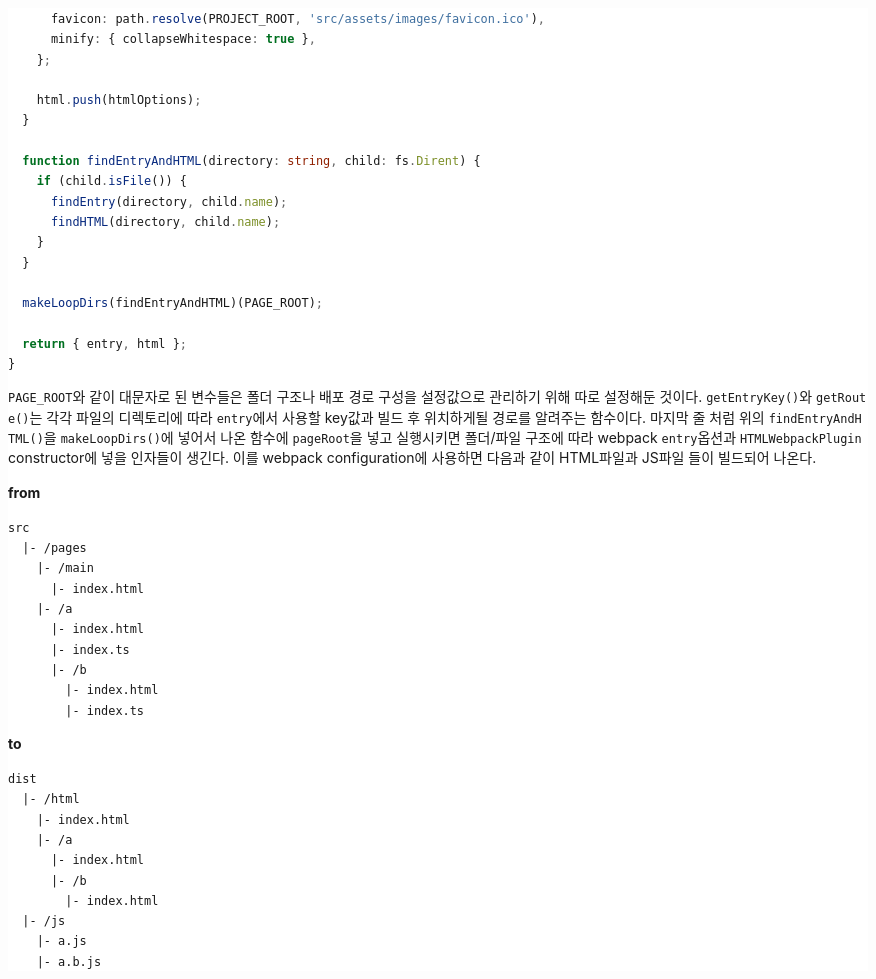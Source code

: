 ```typescript
      favicon: path.resolve(PROJECT_ROOT, 'src/assets/images/favicon.ico'),
      minify: { collapseWhitespace: true },
    };

    html.push(htmlOptions);
  }

  function findEntryAndHTML(directory: string, child: fs.Dirent) {
    if (child.isFile()) {
      findEntry(directory, child.name);
      findHTML(directory, child.name);
    }
  }

  makeLoopDirs(findEntryAndHTML)(PAGE_ROOT);

  return { entry, html };
}
```

`PAGE_ROOT`와 같이 대문자로 된 변수들은 폴더 구조나 배포 경로 구성을 설정값으로 관리하기 위해 따로 설정해둔 것이다. `getEntryKey()`와 `getRoute()`는 각각 파일의 디렉토리에 따라 `entry`에서 사용할 key값과 빌드 후 위치하게될 경로를 알려주는 함수이다. 마지막 줄 처럼 위의 `findEntryAndHTML()`을 `makeLoopDirs()`에 넣어서 나온 함수에 `pageRoot`을 넣고 실행시키면 폴더/파일 구조에 따라 webpack `entry`옵션과 `HTMLWebpackPlugin` constructor에 넣을 인자들이 생긴다. 이를 webpack configuration에 사용하면 다음과 같이 HTML파일과 JS파일 들이 빌드되어 나온다.

**from**

```
src
  |- /pages
    |- /main
      |- index.html
    |- /a
      |- index.html
      |- index.ts
      |- /b
        |- index.html
        |- index.ts
```

**to**

```
dist
  |- /html
    |- index.html
    |- /a
      |- index.html
      |- /b
        |- index.html
  |- /js
    |- a.js
    |- a.b.js
```
